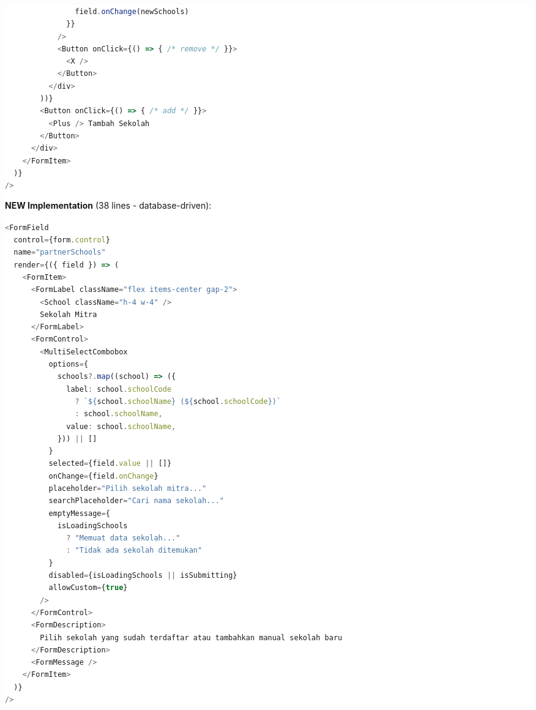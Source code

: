 ```typescript
                field.onChange(newSchools)
              }}
            />
            <Button onClick={() => { /* remove */ }}>
              <X />
            </Button>
          </div>
        ))}
        <Button onClick={() => { /* add */ }}>
          <Plus /> Tambah Sekolah
        </Button>
      </div>
    </FormItem>
  )}
/>
```

**NEW Implementation** (38 lines - database-driven):
```typescript
<FormField
  control={form.control}
  name="partnerSchools"
  render={({ field }) => (
    <FormItem>
      <FormLabel className="flex items-center gap-2">
        <School className="h-4 w-4" />
        Sekolah Mitra
      </FormLabel>
      <FormControl>
        <MultiSelectCombobox
          options={
            schools?.map((school) => ({
              label: school.schoolCode 
                ? `${school.schoolName} (${school.schoolCode})`
                : school.schoolName,
              value: school.schoolName,
            })) || []
          }
          selected={field.value || []}
          onChange={field.onChange}
          placeholder="Pilih sekolah mitra..."
          searchPlaceholder="Cari nama sekolah..."
          emptyMessage={
            isLoadingSchools 
              ? "Memuat data sekolah..." 
              : "Tidak ada sekolah ditemukan"
          }
          disabled={isLoadingSchools || isSubmitting}
          allowCustom={true}
        />
      </FormControl>
      <FormDescription>
        Pilih sekolah yang sudah terdaftar atau tambahkan manual sekolah baru
      </FormDescription>
      <FormMessage />
    </FormItem>
  )}
/>
```
